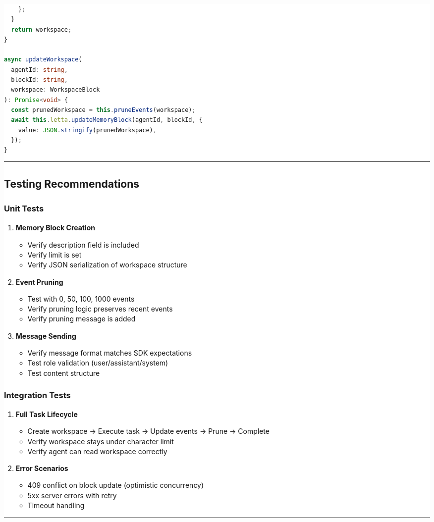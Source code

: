 ```typescript
    };
  }
  return workspace;
}

async updateWorkspace(
  agentId: string,
  blockId: string,
  workspace: WorkspaceBlock
): Promise<void> {
  const prunedWorkspace = this.pruneEvents(workspace);
  await this.letta.updateMemoryBlock(agentId, blockId, {
    value: JSON.stringify(prunedWorkspace),
  });
}
```

---

## Testing Recommendations

### Unit Tests

1. **Memory Block Creation**
   - Verify description field is included
   - Verify limit is set
   - Verify JSON serialization of workspace structure

2. **Event Pruning**
   - Test with 0, 50, 100, 1000 events
   - Verify pruning logic preserves recent events
   - Verify pruning message is added

3. **Message Sending**
   - Verify message format matches SDK expectations
   - Test role validation (user/assistant/system)
   - Test content structure

### Integration Tests

1. **Full Task Lifecycle**
   - Create workspace → Execute task → Update events → Prune → Complete
   - Verify workspace stays under character limit
   - Verify agent can read workspace correctly

2. **Error Scenarios**
   - 409 conflict on block update (optimistic concurrency)
   - 5xx server errors with retry
   - Timeout handling

---
